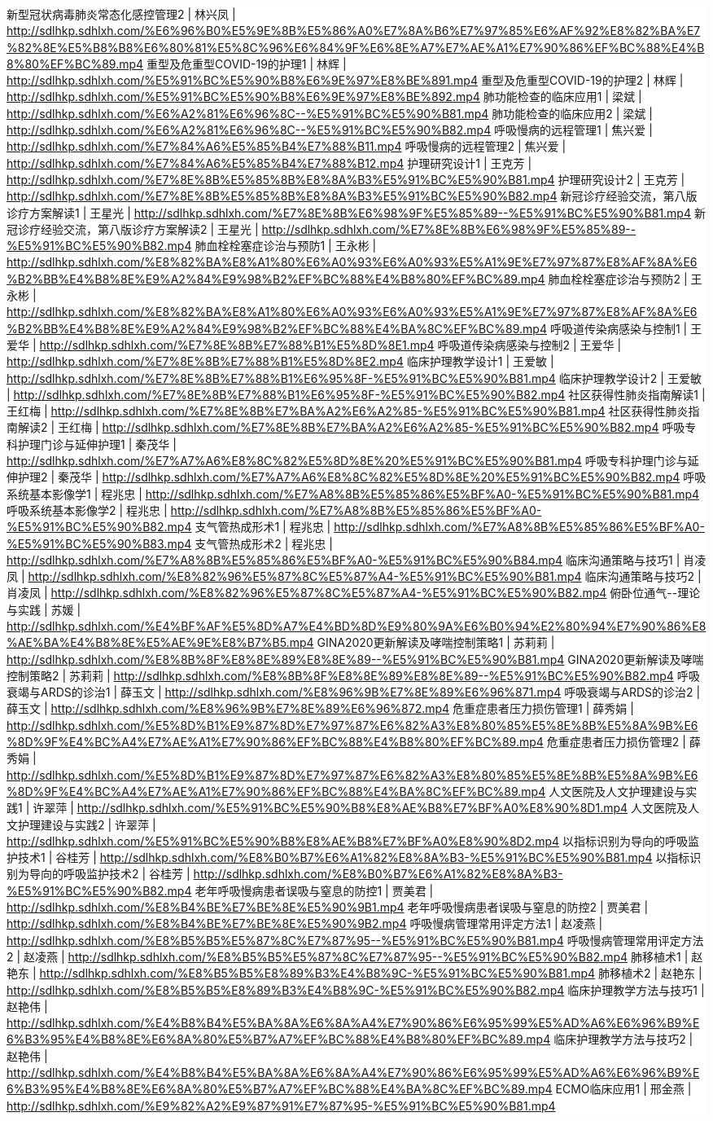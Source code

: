 新型冠状病毒肺炎常态化感控管理2 | 林兴凤 | http://sdlhkp.sdhlxh.com/%E6%96%B0%E5%9E%8B%E5%86%A0%E7%8A%B6%E7%97%85%E6%AF%92%E8%82%BA%E7%82%8E%E5%B8%B8%E6%80%81%E5%8C%96%E6%84%9F%E6%8E%A7%E7%AE%A1%E7%90%86%EF%BC%88%E4%B8%80%EF%BC%89.mp4
重型及危重型COVID-19的护理1 | 林辉 | http://sdlhkp.sdhlxh.com/%E5%91%BC%E5%90%B8%E6%9E%97%E8%BE%891.mp4
重型及危重型COVID-19的护理2 | 林辉 | http://sdlhkp.sdhlxh.com/%E5%91%BC%E5%90%B8%E6%9E%97%E8%BE%892.mp4
肺功能检查的临床应用1 | 梁斌 | http://sdlhkp.sdhlxh.com/%E6%A2%81%E6%96%8C--%E5%91%BC%E5%90%B81.mp4
肺功能检查的临床应用2 | 梁斌 | http://sdlhkp.sdhlxh.com/%E6%A2%81%E6%96%8C--%E5%91%BC%E5%90%B82.mp4
呼吸慢病的远程管理1 | 焦兴爱 | http://sdlhkp.sdhlxh.com/%E7%84%A6%E5%85%B4%E7%88%B11.mp4
呼吸慢病的远程管理2 | 焦兴爱 | http://sdlhkp.sdhlxh.com/%E7%84%A6%E5%85%B4%E7%88%B12.mp4
护理研究设计1 | 王克芳 | http://sdlhkp.sdhlxh.com/%E7%8E%8B%E5%85%8B%E8%8A%B3%E5%91%BC%E5%90%B81.mp4
护理研究设计2 | 王克芳 | http://sdlhkp.sdhlxh.com/%E7%8E%8B%E5%85%8B%E8%8A%B3%E5%91%BC%E5%90%B82.mp4
新冠诊疗经验交流，第八版诊疗方案解读1 | 王星光 | http://sdlhkp.sdhlxh.com/%E7%8E%8B%E6%98%9F%E5%85%89--%E5%91%BC%E5%90%B81.mp4
新冠诊疗经验交流，第八版诊疗方案解读2 | 王星光 | http://sdlhkp.sdhlxh.com/%E7%8E%8B%E6%98%9F%E5%85%89--%E5%91%BC%E5%90%B82.mp4
肺血栓栓塞症诊治与预防1 | 王永彬 | http://sdlhkp.sdhlxh.com/%E8%82%BA%E8%A1%80%E6%A0%93%E6%A0%93%E5%A1%9E%E7%97%87%E8%AF%8A%E6%B2%BB%E4%B8%8E%E9%A2%84%E9%98%B2%EF%BC%88%E4%B8%80%EF%BC%89.mp4
肺血栓栓塞症诊治与预防2 | 王永彬 | http://sdlhkp.sdhlxh.com/%E8%82%BA%E8%A1%80%E6%A0%93%E6%A0%93%E5%A1%9E%E7%97%87%E8%AF%8A%E6%B2%BB%E4%B8%8E%E9%A2%84%E9%98%B2%EF%BC%88%E4%BA%8C%EF%BC%89.mp4
呼吸道传染病感染与控制1 | 王爱华 | http://sdlhkp.sdhlxh.com/%E7%8E%8B%E7%88%B1%E5%8D%8E1.mp4
呼吸道传染病感染与控制2 | 王爱华 | http://sdlhkp.sdhlxh.com/%E7%8E%8B%E7%88%B1%E5%8D%8E2.mp4
临床护理教学设计1 | 王爱敏 | http://sdlhkp.sdhlxh.com/%E7%8E%8B%E7%88%B1%E6%95%8F-%E5%91%BC%E5%90%B81.mp4
临床护理教学设计2 | 王爱敏 | http://sdlhkp.sdhlxh.com/%E7%8E%8B%E7%88%B1%E6%95%8F-%E5%91%BC%E5%90%B82.mp4
社区获得性肺炎指南解读1 | 王红梅 | http://sdlhkp.sdhlxh.com/%E7%8E%8B%E7%BA%A2%E6%A2%85-%E5%91%BC%E5%90%B81.mp4
社区获得性肺炎指南解读2 | 王红梅 | http://sdlhkp.sdhlxh.com/%E7%8E%8B%E7%BA%A2%E6%A2%85-%E5%91%BC%E5%90%B82.mp4
呼吸专科护理门诊与延伸护理1 | 秦茂华 | http://sdlhkp.sdhlxh.com/%E7%A7%A6%E8%8C%82%E5%8D%8E%20%E5%91%BC%E5%90%B81.mp4
呼吸专科护理门诊与延伸护理2 | 秦茂华 | http://sdlhkp.sdhlxh.com/%E7%A7%A6%E8%8C%82%E5%8D%8E%20%E5%91%BC%E5%90%B82.mp4
呼吸系统基本影像学1 | 程兆忠 | http://sdlhkp.sdhlxh.com/%E7%A8%8B%E5%85%86%E5%BF%A0-%E5%91%BC%E5%90%B81.mp4
呼吸系统基本影像学2 | 程兆忠 | http://sdlhkp.sdhlxh.com/%E7%A8%8B%E5%85%86%E5%BF%A0-%E5%91%BC%E5%90%B82.mp4
支气管热成形术1 | 程兆忠 | http://sdlhkp.sdhlxh.com/%E7%A8%8B%E5%85%86%E5%BF%A0-%E5%91%BC%E5%90%B83.mp4
支气管热成形术2 | 程兆忠 | http://sdlhkp.sdhlxh.com/%E7%A8%8B%E5%85%86%E5%BF%A0-%E5%91%BC%E5%90%B84.mp4
临床沟通策略与技巧1 | 肖凌凤 | http://sdlhkp.sdhlxh.com/%E8%82%96%E5%87%8C%E5%87%A4-%E5%91%BC%E5%90%B81.mp4
临床沟通策略与技巧2 | 肖凌凤 | http://sdlhkp.sdhlxh.com/%E8%82%96%E5%87%8C%E5%87%A4-%E5%91%BC%E5%90%B82.mp4
俯卧位通气--理论与实践 | 苏媛 | http://sdlhkp.sdhlxh.com/%E4%BF%AF%E5%8D%A7%E4%BD%8D%E9%80%9A%E6%B0%94%E2%80%94%E7%90%86%E8%AE%BA%E4%B8%8E%E5%AE%9E%E8%B7%B5.mp4
GINA2020更新解读及哮喘控制策略1 | 苏莉莉 | http://sdlhkp.sdhlxh.com/%E8%8B%8F%E8%8E%89%E8%8E%89--%E5%91%BC%E5%90%B81.mp4
GINA2020更新解读及哮喘控制策略2 | 苏莉莉 | http://sdlhkp.sdhlxh.com/%E8%8B%8F%E8%8E%89%E8%8E%89--%E5%91%BC%E5%90%B82.mp4
呼吸衰竭与ARDS的诊治1 | 薛玉文 | http://sdlhkp.sdhlxh.com/%E8%96%9B%E7%8E%89%E6%96%871.mp4
呼吸衰竭与ARDS的诊治2 | 薛玉文 | http://sdlhkp.sdhlxh.com/%E8%96%9B%E7%8E%89%E6%96%872.mp4
危重症患者压力损伤管理1 | 薛秀娟 | http://sdlhkp.sdhlxh.com/%E5%8D%B1%E9%87%8D%E7%97%87%E6%82%A3%E8%80%85%E5%8E%8B%E5%8A%9B%E6%8D%9F%E4%BC%A4%E7%AE%A1%E7%90%86%EF%BC%88%E4%B8%80%EF%BC%89.mp4
危重症患者压力损伤管理2 | 薛秀娟 | http://sdlhkp.sdhlxh.com/%E5%8D%B1%E9%87%8D%E7%97%87%E6%82%A3%E8%80%85%E5%8E%8B%E5%8A%9B%E6%8D%9F%E4%BC%A4%E7%AE%A1%E7%90%86%EF%BC%88%E4%BA%8C%EF%BC%89.mp4
人文医院及人文护理建设与实践1 | 许翠萍 | http://sdlhkp.sdhlxh.com/%E5%91%BC%E5%90%B8%E8%AE%B8%E7%BF%A0%E8%90%8D1.mp4
人文医院及人文护理建设与实践2 | 许翠萍 | http://sdlhkp.sdhlxh.com/%E5%91%BC%E5%90%B8%E8%AE%B8%E7%BF%A0%E8%90%8D2.mp4
以指标识别为导向的呼吸监护技术1 | 谷桂芳 | http://sdlhkp.sdhlxh.com/%E8%B0%B7%E6%A1%82%E8%8A%B3-%E5%91%BC%E5%90%B81.mp4
以指标识别为导向的呼吸监护技术2 | 谷桂芳 | http://sdlhkp.sdhlxh.com/%E8%B0%B7%E6%A1%82%E8%8A%B3-%E5%91%BC%E5%90%B82.mp4
老年呼吸慢病患者误吸与窒息的防控1 | 贾美君 | http://sdlhkp.sdhlxh.com/%E8%B4%BE%E7%BE%8E%E5%90%9B1.mp4
老年呼吸慢病患者误吸与窒息的防控2 | 贾美君 | http://sdlhkp.sdhlxh.com/%E8%B4%BE%E7%BE%8E%E5%90%9B2.mp4
呼吸慢病管理常用评定方法1 | 赵凌燕 | http://sdlhkp.sdhlxh.com/%E8%B5%B5%E5%87%8C%E7%87%95--%E5%91%BC%E5%90%B81.mp4
呼吸慢病管理常用评定方法2 | 赵凌燕 | http://sdlhkp.sdhlxh.com/%E8%B5%B5%E5%87%8C%E7%87%95--%E5%91%BC%E5%90%B82.mp4
肺移植术1 | 赵艳东 | http://sdlhkp.sdhlxh.com/%E8%B5%B5%E8%89%B3%E4%B8%9C-%E5%91%BC%E5%90%B81.mp4
肺移植术2 | 赵艳东 | http://sdlhkp.sdhlxh.com/%E8%B5%B5%E8%89%B3%E4%B8%9C-%E5%91%BC%E5%90%B82.mp4
临床护理教学方法与技巧1 | 赵艳伟 | http://sdlhkp.sdhlxh.com/%E4%B8%B4%E5%BA%8A%E6%8A%A4%E7%90%86%E6%95%99%E5%AD%A6%E6%96%B9%E6%B3%95%E4%B8%8E%E6%8A%80%E5%B7%A7%EF%BC%88%E4%B8%80%EF%BC%89.mp4
临床护理教学方法与技巧2 | 赵艳伟 | http://sdlhkp.sdhlxh.com/%E4%B8%B4%E5%BA%8A%E6%8A%A4%E7%90%86%E6%95%99%E5%AD%A6%E6%96%B9%E6%B3%95%E4%B8%8E%E6%8A%80%E5%B7%A7%EF%BC%88%E4%BA%8C%EF%BC%89.mp4
ECMO临床应用1 | 邢金燕 | http://sdlhkp.sdhlxh.com/%E9%82%A2%E9%87%91%E7%87%95-%E5%91%BC%E5%90%B81.mp4